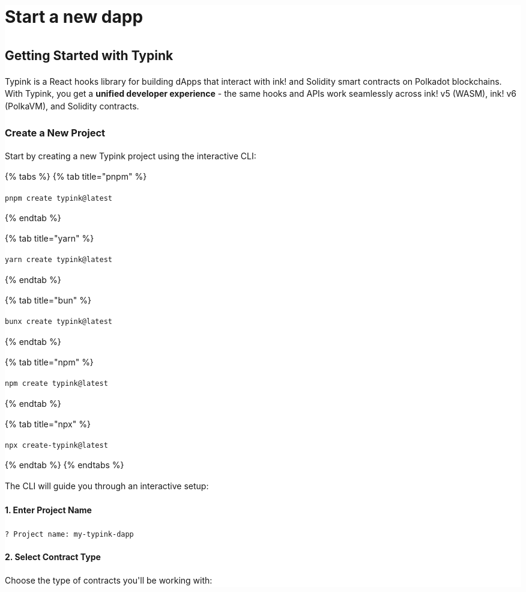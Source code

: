 # Start a new dapp

## Getting Started with Typink

Typink is a React hooks library for building dApps that interact with ink! and Solidity smart contracts on Polkadot blockchains. With Typink, you get a **unified developer experience** - the same hooks and APIs work seamlessly across ink! v5 (WASM), ink! v6 (PolkaVM), and Solidity contracts.

### Create a New Project

Start by creating a new Typink project using the interactive CLI:

{% tabs %}
{% tab title="pnpm" %}
```sh
pnpm create typink@latest
```
{% endtab %}

{% tab title="yarn" %}
```sh
yarn create typink@latest
```
{% endtab %}

{% tab title="bun" %}
```sh
bunx create typink@latest
```
{% endtab %}

{% tab title="npm" %}
```sh
npm create typink@latest
```
{% endtab %}

{% tab title="npx" %}
```sh
npx create-typink@latest
```
{% endtab %}
{% endtabs %}

The CLI will guide you through an interactive setup:

#### 1. Enter Project Name

```
? Project name: my-typink-dapp
```

#### 2. Select Contract Type

Choose the type of contracts you'll be working with:
